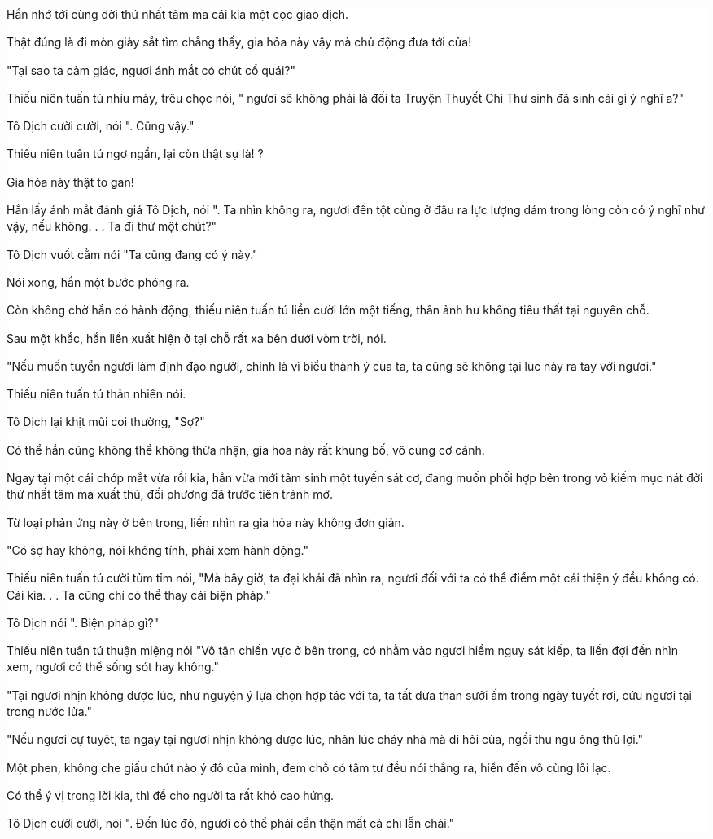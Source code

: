 Hắn nhớ tới cùng đời thứ nhất tâm ma cái kia một cọc giao dịch.

Thật đúng là đi mòn giày sắt tìm chẳng thấy, gia hỏa này vậy mà chủ động đưa tới cửa!

"Tại sao ta cảm giác, ngươi ánh mắt có chút cổ quái?"

Thiếu niên tuấn tú nhíu mày, trêu chọc nói, " ngươi sẽ không phải là đối ta Truyện Thuyết Chi Thư sinh đã sinh cái gì ý nghĩ a?"

Tô Dịch cười cười, nói ". Cũng vậy."

Thiếu niên tuấn tú ngơ ngẩn, lại còn thật sự là! ?

Gia hỏa này thật to gan!

Hắn lấy ánh mắt đánh giá Tô Dịch, nói ". Ta nhìn không ra, ngươi đến tột cùng ở đâu ra lực lượng dám trong lòng còn có ý nghĩ như vậy, nếu không. . . Ta đi thử một chút?"

Tô Dịch vuốt cằm nói "Ta cũng đang có ý này."

Nói xong, hắn một bước phóng ra.

Còn không chờ hắn có hành động, thiếu niên tuấn tú liền cười lớn một tiếng, thân ảnh hư không tiêu thất tại nguyên chỗ.

Sau một khắc, hắn liền xuất hiện ở tại chỗ rất xa bên dưới vòm trời, nói.

"Nếu muốn tuyển ngươi làm định đạo người, chính là vì biểu thành ý của ta, ta cũng sẽ không tại lúc này ra tay với ngươi."

Thiếu niên tuấn tú thản nhiên nói.

Tô Dịch lại khịt mũi coi thường, "Sợ?"

Có thể hắn cũng không thể không thừa nhận, gia hỏa này rất khủng bố, vô cùng cơ cảnh.

Ngay tại một cái chớp mắt vừa rồi kia, hắn vừa mới tâm sinh một tuyến sát cơ, đang muốn phối hợp bên trong vỏ kiếm mục nát đời thứ nhất tâm ma xuất thủ, đối phương đã trước tiên tránh mở.

Từ loại phản ứng này ở bên trong, liền nhìn ra gia hỏa này không đơn giản.

"Có sợ hay không, nói không tính, phải xem hành động."

Thiếu niên tuấn tú cười tủm tỉm nói, "Mà bây giờ, ta đại khái đã nhìn ra, ngươi đối với ta có thể điểm một cái thiện ý đều không có. Cái kia. . . Ta cũng chỉ có thể thay cái biện pháp."

Tô Dịch nói ". Biện pháp gì?"

Thiếu niên tuấn tú thuận miệng nói "Vô tận chiến vực ở bên trong, có nhằm vào ngươi hiểm nguy sát kiếp, ta liền đợi đến nhìn xem, ngươi có thể sống sót hay không."

"Tại ngươi nhịn không được lúc, như nguyện ý lựa chọn hợp tác với ta, ta tất đưa than sưởi ấm trong ngày tuyết rơi, cứu ngươi tại trong nước lửa."

"Nếu ngươi cự tuyệt, ta ngay tại ngươi nhịn không được lúc, nhân lúc cháy nhà mà đi hôi của, ngồi thu ngư ông thủ lợi."

Một phen, không che giấu chút nào ý đồ của mình, đem chỗ có tâm tư đều nói thẳng ra, hiển đến vô cùng lỗi lạc.

Có thể ý vị trong lời kia, thì để cho người ta rất khó cao hứng.

Tô Dịch cười cười, nói ". Đến lúc đó, ngươi có thể phải cẩn thận mất cả chì lẫn chài."
